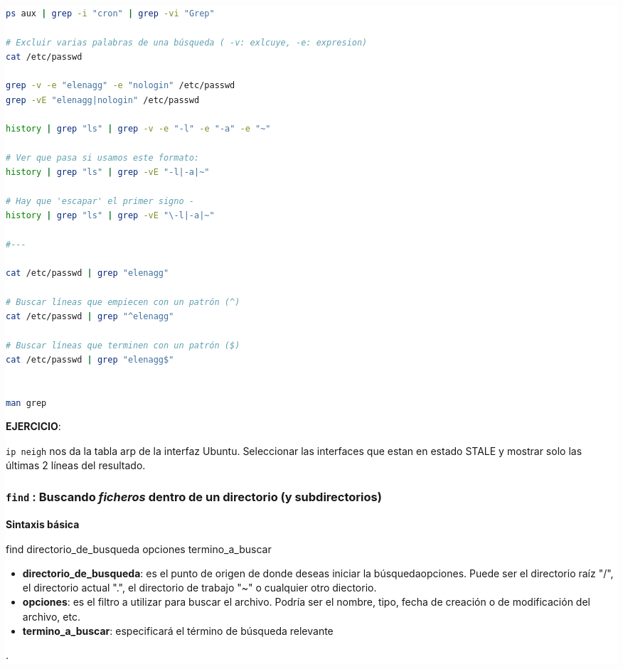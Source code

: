 ```bash
ps aux | grep -i "cron" | grep -vi "Grep"

# Excluir varias palabras de una búsqueda ( -v: exlcuye, -e: expresion)
cat /etc/passwd

grep -v -e "elenagg" -e "nologin" /etc/passwd
grep -vE "elenagg|nologin" /etc/passwd

history | grep "ls" | grep -v -e "-l" -e "-a" -e "~"

# Ver que pasa si usamos este formato:
history | grep "ls" | grep -vE "-l|-a|~"

# Hay que 'escapar' el primer signo -
history | grep "ls" | grep -vE "\-l|-a|~"

#---

cat /etc/passwd | grep "elenagg"

# Buscar líneas que empiecen con un patrón (^)
cat /etc/passwd | grep "^elenagg"

# Buscar líneas que terminen con un patrón ($)
cat /etc/passwd | grep "elenagg$"


man grep

```

**EJERCICIO**:

`ip neigh` nos da la tabla arp de la interfaz Ubuntu. Seleccionar las interfaces que estan en estado STALE y mostrar solo las últimas 2 líneas del resultado.  



### `find` : Buscando ***ficheros*** dentro de un directorio (y subdirectorios)

**Sintaxis básica**

find directorio_de_busqueda opciones termino_a_buscar

- **directorio_de_busqueda**: es el punto de origen de donde deseas iniciar la búsquedaopciones. Puede ser el directorio raíz "/", el directorio actual ".", el directorio de trabajo "~" o cualquier otro diectorio.
- **opciones**: es el filtro a utilizar para buscar el archivo. Podría ser el nombre, tipo, fecha de creación o de modificación del archivo, etc.
- **termino_a_buscar**: especificará el término de búsqueda relevante

.
